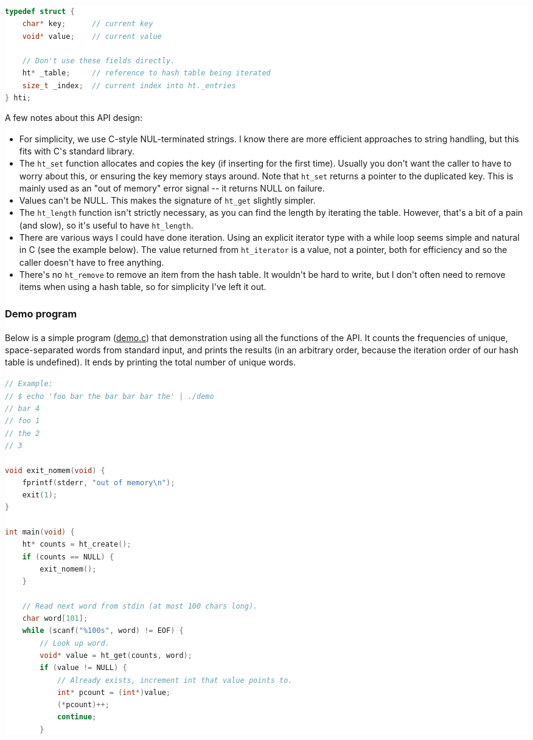 ```c
typedef struct {
    char* key;      // current key
    void* value;    // current value

    // Don't use these fields directly.
    ht* _table;     // reference to hash table being iterated
    size_t _index;  // current index into ht._entries
} hti;
```

A few notes about this API design:

* For simplicity, we use C-style NUL-terminated strings. I know there are more efficient approaches to string handling, but this fits with C's standard library.
* The `ht_set` function allocates and copies the key (if inserting for the first time). Usually you don't want the caller to have to worry about this, or ensuring the key memory stays around. Note that `ht_set` returns a pointer to the duplicated key. This is mainly used as an "out of memory" error signal -- it returns NULL on failure.
* Values can't be NULL. This makes the signature of `ht_get` slightly simpler.
* The `ht_length` function isn't strictly necessary, as you can find the length by iterating the table. However, that's a bit of a pain (and slow), so it's useful to have `ht_length`.
* There are various ways I could have done iteration. Using an explicit iterator type with a while loop seems simple and natural in C (see the example below). The value returned from `ht_iterator` is a value, not a pointer, both for efficiency and so the caller doesn't have to free anything.
* There's no `ht_remove` to remove an item from the hash table. It wouldn't be hard to write, but I don't often need to remove items when using a hash table, so for simplicity I've left it out.

### Demo program

Below is a simple program ([demo.c](https://github.com/benhoyt/ht/blob/master/samples/demo.c)) that demonstration using all the functions of the API. It counts the frequencies of unique, space-separated words from standard input, and prints the results (in an arbitrary order, because the iteration order of our hash table is undefined). It ends by printing the total number of unique words.

```c
// Example:
// $ echo 'foo bar the bar bar bar the' | ./demo
// bar 4
// foo 1
// the 2
// 3

void exit_nomem(void) {
    fprintf(stderr, "out of memory\n");
    exit(1);
}

int main(void) {
    ht* counts = ht_create();
    if (counts == NULL) {
        exit_nomem();
    }

    // Read next word from stdin (at most 100 chars long).
    char word[101];
    while (scanf("%100s", word) != EOF) {
        // Look up word.
        void* value = ht_get(counts, word);
        if (value != NULL) {
            // Already exists, increment int that value points to.
            int* pcount = (int*)value;
            (*pcount)++;
            continue;
        }

```